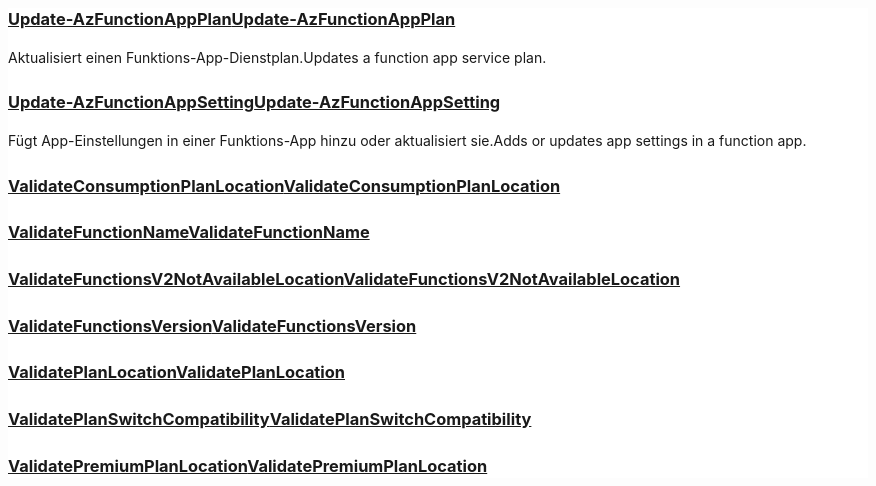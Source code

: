 ### [<span data-ttu-id="a32a0-180">Update-AzFunctionAppPlan</span><span class="sxs-lookup"><span data-stu-id="a32a0-180">Update-AzFunctionAppPlan</span></span>](Update-AzFunctionAppPlan.md)
<span data-ttu-id="a32a0-181">Aktualisiert einen Funktions-App-Dienstplan.</span><span class="sxs-lookup"><span data-stu-id="a32a0-181">Updates a function app service plan.</span></span>

### [<span data-ttu-id="a32a0-182">Update-AzFunctionAppSetting</span><span class="sxs-lookup"><span data-stu-id="a32a0-182">Update-AzFunctionAppSetting</span></span>](Update-AzFunctionAppSetting.md)
<span data-ttu-id="a32a0-183">Fügt App-Einstellungen in einer Funktions-App hinzu oder aktualisiert sie.</span><span class="sxs-lookup"><span data-stu-id="a32a0-183">Adds or updates app settings in a function app.</span></span>

### [<span data-ttu-id="a32a0-184">ValidateConsumptionPlanLocation</span><span class="sxs-lookup"><span data-stu-id="a32a0-184">ValidateConsumptionPlanLocation</span></span>](ValidateConsumptionPlanLocation.md)


### [<span data-ttu-id="a32a0-185">ValidateFunctionName</span><span class="sxs-lookup"><span data-stu-id="a32a0-185">ValidateFunctionName</span></span>](ValidateFunctionName.md)


### [<span data-ttu-id="a32a0-186">ValidateFunctionsV2NotAvailableLocation</span><span class="sxs-lookup"><span data-stu-id="a32a0-186">ValidateFunctionsV2NotAvailableLocation</span></span>](ValidateFunctionsV2NotAvailableLocation.md)


### [<span data-ttu-id="a32a0-187">ValidateFunctionsVersion</span><span class="sxs-lookup"><span data-stu-id="a32a0-187">ValidateFunctionsVersion</span></span>](ValidateFunctionsVersion.md)


### [<span data-ttu-id="a32a0-188">ValidatePlanLocation</span><span class="sxs-lookup"><span data-stu-id="a32a0-188">ValidatePlanLocation</span></span>](ValidatePlanLocation.md)


### [<span data-ttu-id="a32a0-189">ValidatePlanSwitchCompatibility</span><span class="sxs-lookup"><span data-stu-id="a32a0-189">ValidatePlanSwitchCompatibility</span></span>](ValidatePlanSwitchCompatibility.md)


### [<span data-ttu-id="a32a0-190">ValidatePremiumPlanLocation</span><span class="sxs-lookup"><span data-stu-id="a32a0-190">ValidatePremiumPlanLocation</span></span>](ValidatePremiumPlanLocation.md)


